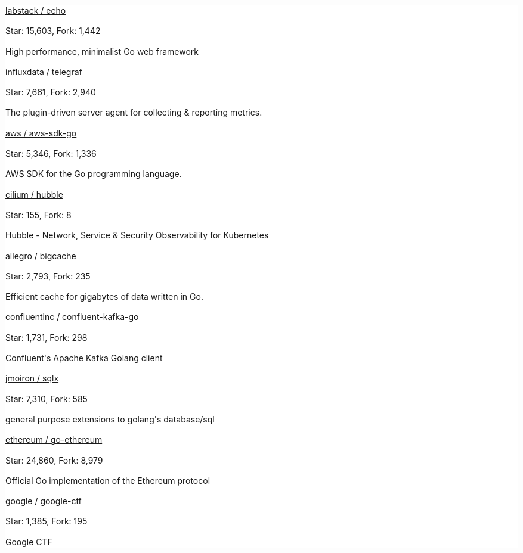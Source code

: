 

[labstack / echo](https://github.com/labstack/echo)

Star: 15,603, Fork: 1,442

High performance, minimalist Go web framework



[influxdata / telegraf](https://github.com/influxdata/telegraf)

Star: 7,661, Fork: 2,940

The plugin-driven server agent for collecting & reporting metrics.



[aws / aws-sdk-go](https://github.com/aws/aws-sdk-go)

Star: 5,346, Fork: 1,336

AWS SDK for the Go programming language.



[cilium / hubble](https://github.com/cilium/hubble)

Star: 155, Fork: 8

Hubble - Network, Service & Security Observability for Kubernetes



[allegro / bigcache](https://github.com/allegro/bigcache)

Star: 2,793, Fork: 235

Efficient cache for gigabytes of data written in Go.



[confluentinc / confluent-kafka-go](https://github.com/confluentinc/confluent-kafka-go)

Star: 1,731, Fork: 298

Confluent's Apache Kafka Golang client



[jmoiron / sqlx](https://github.com/jmoiron/sqlx)

Star: 7,310, Fork: 585

general purpose extensions to golang's database/sql



[ethereum / go-ethereum](https://github.com/ethereum/go-ethereum)

Star: 24,860, Fork: 8,979

Official Go implementation of the Ethereum protocol



[google / google-ctf](https://github.com/google/google-ctf)

Star: 1,385, Fork: 195

Google CTF
